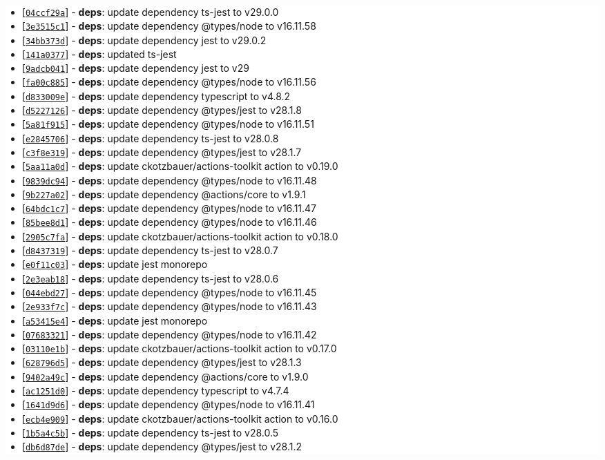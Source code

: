 * [[`04ccf29a`](https://github.com/ckotzbauer&#x2F;label-command-action/commit/04ccf29a)] - **deps**: update dependency ts-jest to v29.0.0
* [[`3e3515c1`](https://github.com/ckotzbauer&#x2F;label-command-action/commit/3e3515c1)] - **deps**: update dependency @types&#x2F;node to v16.11.58
* [[`34bb373d`](https://github.com/ckotzbauer&#x2F;label-command-action/commit/34bb373d)] - **deps**: update dependency jest to v29.0.2
* [[`141a0377`](https://github.com/ckotzbauer&#x2F;label-command-action/commit/141a0377)] - **deps**: updated ts-jest
* [[`9adcb041`](https://github.com/ckotzbauer&#x2F;label-command-action/commit/9adcb041)] - **deps**: update dependency jest to v29
* [[`fa00c885`](https://github.com/ckotzbauer&#x2F;label-command-action/commit/fa00c885)] - **deps**: update dependency @types&#x2F;node to v16.11.56
* [[`d833009e`](https://github.com/ckotzbauer&#x2F;label-command-action/commit/d833009e)] - **deps**: update dependency typescript to v4.8.2
* [[`d5227126`](https://github.com/ckotzbauer&#x2F;label-command-action/commit/d5227126)] - **deps**: update dependency @types&#x2F;jest to v28.1.8
* [[`5a81f915`](https://github.com/ckotzbauer&#x2F;label-command-action/commit/5a81f915)] - **deps**: update dependency @types&#x2F;node to v16.11.51
* [[`e2845706`](https://github.com/ckotzbauer&#x2F;label-command-action/commit/e2845706)] - **deps**: update dependency ts-jest to v28.0.8
* [[`c3f8e319`](https://github.com/ckotzbauer&#x2F;label-command-action/commit/c3f8e319)] - **deps**: update dependency @types&#x2F;jest to v28.1.7
* [[`5aa11a0d`](https://github.com/ckotzbauer&#x2F;label-command-action/commit/5aa11a0d)] - **deps**: update ckotzbauer&#x2F;actions-toolkit action to v0.19.0
* [[`9839dc94`](https://github.com/ckotzbauer&#x2F;label-command-action/commit/9839dc94)] - **deps**: update dependency @types&#x2F;node to v16.11.48
* [[`9b227a02`](https://github.com/ckotzbauer&#x2F;label-command-action/commit/9b227a02)] - **deps**: update dependency @actions&#x2F;core to v1.9.1
* [[`64bdc1c7`](https://github.com/ckotzbauer&#x2F;label-command-action/commit/64bdc1c7)] - **deps**: update dependency @types&#x2F;node to v16.11.47
* [[`85bee8d1`](https://github.com/ckotzbauer&#x2F;label-command-action/commit/85bee8d1)] - **deps**: update dependency @types&#x2F;node to v16.11.46
* [[`2905c7fa`](https://github.com/ckotzbauer&#x2F;label-command-action/commit/2905c7fa)] - **deps**: update ckotzbauer&#x2F;actions-toolkit action to v0.18.0
* [[`d8437319`](https://github.com/ckotzbauer&#x2F;label-command-action/commit/d8437319)] - **deps**: update dependency ts-jest to v28.0.7
* [[`e0f11c03`](https://github.com/ckotzbauer&#x2F;label-command-action/commit/e0f11c03)] - **deps**: update jest monorepo
* [[`2e3eab18`](https://github.com/ckotzbauer&#x2F;label-command-action/commit/2e3eab18)] - **deps**: update dependency ts-jest to v28.0.6
* [[`044ebd27`](https://github.com/ckotzbauer&#x2F;label-command-action/commit/044ebd27)] - **deps**: update dependency @types&#x2F;node to v16.11.45
* [[`2e933f7c`](https://github.com/ckotzbauer&#x2F;label-command-action/commit/2e933f7c)] - **deps**: update dependency @types&#x2F;node to v16.11.43
* [[`a53415e4`](https://github.com/ckotzbauer&#x2F;label-command-action/commit/a53415e4)] - **deps**: update jest monorepo
* [[`07683321`](https://github.com/ckotzbauer&#x2F;label-command-action/commit/07683321)] - **deps**: update dependency @types&#x2F;node to v16.11.42
* [[`03110e1b`](https://github.com/ckotzbauer&#x2F;label-command-action/commit/03110e1b)] - **deps**: update ckotzbauer&#x2F;actions-toolkit action to v0.17.0
* [[`628796d5`](https://github.com/ckotzbauer&#x2F;label-command-action/commit/628796d5)] - **deps**: update dependency @types&#x2F;jest to v28.1.3
* [[`9402a49c`](https://github.com/ckotzbauer&#x2F;label-command-action/commit/9402a49c)] - **deps**: update dependency @actions&#x2F;core to v1.9.0
* [[`ac1251d0`](https://github.com/ckotzbauer&#x2F;label-command-action/commit/ac1251d0)] - **deps**: update dependency typescript to v4.7.4
* [[`1641d9d6`](https://github.com/ckotzbauer&#x2F;label-command-action/commit/1641d9d6)] - **deps**: update dependency @types&#x2F;node to v16.11.41
* [[`ecb4e909`](https://github.com/ckotzbauer&#x2F;label-command-action/commit/ecb4e909)] - **deps**: update ckotzbauer&#x2F;actions-toolkit action to v0.16.0
* [[`1b5a4c5b`](https://github.com/ckotzbauer&#x2F;label-command-action/commit/1b5a4c5b)] - **deps**: update dependency ts-jest to v28.0.5
* [[`db6d87de`](https://github.com/ckotzbauer&#x2F;label-command-action/commit/db6d87de)] - **deps**: update dependency @types&#x2F;jest to v28.1.2